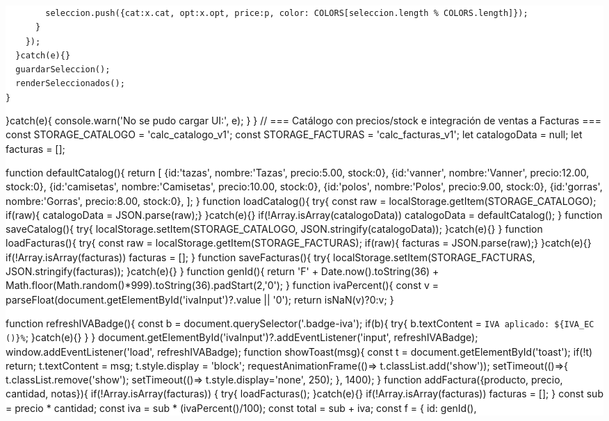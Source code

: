             seleccion.push({cat:x.cat, opt:x.opt, price:p, color: COLORS[seleccion.length % COLORS.length]});
          }
        });
      }catch(e){}
      guardarSeleccion();
      renderSeleccionados();
    }
  }catch(e){ console.warn('No se pudo cargar UI:', e); }
}
// === Catálogo con precios/stock e integración de ventas a Facturas ===
const STORAGE_CATALOGO = 'calc_catalogo_v1';
const STORAGE_FACTURAS = 'calc_facturas_v1';
let catalogoData = null;
let facturas = [];

function defaultCatalog(){
  return [
    {id:'tazas', nombre:'Tazas', precio:5.00, stock:0},
    {id:'vanner', nombre:'Vanner', precio:12.00, stock:0},
    {id:'camisetas', nombre:'Camisetas', precio:10.00, stock:0},
    {id:'polos', nombre:'Polos', precio:9.00, stock:0},
    {id:'gorras', nombre:'Gorras', precio:8.00, stock:0},
  ];
}
function loadCatalog(){
  try{ const raw = localStorage.getItem(STORAGE_CATALOGO); if(raw){ catalogoData = JSON.parse(raw);} }catch(e){}
  if(!Array.isArray(catalogoData)) catalogoData = defaultCatalog();
}
function saveCatalog(){ try{ localStorage.setItem(STORAGE_CATALOGO, JSON.stringify(catalogoData)); }catch(e){} }
function loadFacturas(){
  try{ const raw = localStorage.getItem(STORAGE_FACTURAS); if(raw){ facturas = JSON.parse(raw);} }catch(e){}
  if(!Array.isArray(facturas)) facturas = [];
}
function saveFacturas(){ try{ localStorage.setItem(STORAGE_FACTURAS, JSON.stringify(facturas)); }catch(e){} }
function genId(){ return 'F' + Date.now().toString(36) + Math.floor(Math.random()*999).toString(36).padStart(2,'0'); }
function ivaPercent(){ const v = parseFloat(document.getElementById('ivaInput')?.value || '0'); return isNaN(v)?0:v; }


function refreshIVABadge(){
  const b = document.querySelector('.badge-iva');
  if(b){ try{ b.textContent = `IVA aplicado: ${IVA_EC()}%`; }catch(e){} }
}
document.getElementById('ivaInput')?.addEventListener('input', refreshIVABadge);
window.addEventListener('load', refreshIVABadge);
function showToast(msg){
  const t = document.getElementById('toast'); if(!t) return;
  t.textContent = msg; t.style.display = 'block';
  requestAnimationFrame(()=> t.classList.add('show'));
  setTimeout(()=>{ t.classList.remove('show'); setTimeout(()=> t.style.display='none', 250); }, 1400);
}
function addFactura({producto, precio, cantidad, notas}){
  if(!Array.isArray(facturas)) { try{ loadFacturas(); }catch(e){} if(!Array.isArray(facturas)) facturas = []; }
  const sub = precio * cantidad;
  const iva = sub * (ivaPercent()/100);
  const total = sub + iva;
  const f = {
    id: genId(),